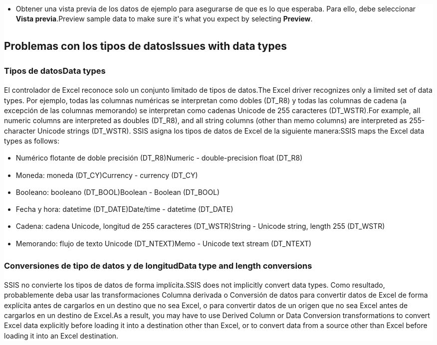 -   <span data-ttu-id="82296-203">Obtener una vista previa de los datos de ejemplo para asegurarse de que es lo que esperaba. Para ello, debe seleccionar **Vista previa**.</span><span class="sxs-lookup"><span data-stu-id="82296-203">Preview sample data to make sure it's what you expect by selecting **Preview**.</span></span>

## <a name="issues-with-data-types"></a><a name="issues-types"></a> <span data-ttu-id="82296-204">Problemas con los tipos de datos</span><span class="sxs-lookup"><span data-stu-id="82296-204">Issues with data types</span></span>

### <a name="data-types"></a><span data-ttu-id="82296-205">Tipos de datos</span><span class="sxs-lookup"><span data-stu-id="82296-205">Data types</span></span>

<span data-ttu-id="82296-206">El controlador de Excel reconoce solo un conjunto limitado de tipos de datos.</span><span class="sxs-lookup"><span data-stu-id="82296-206">The Excel driver recognizes only a limited set of data types.</span></span> <span data-ttu-id="82296-207">Por ejemplo, todas las columnas numéricas se interpretan como dobles (DT_R8) y todas las columnas de cadena (a excepción de las columnas memorando) se interpretan como cadenas Unicode de 255 caracteres (DT_WSTR).</span><span class="sxs-lookup"><span data-stu-id="82296-207">For example, all numeric columns are interpreted as doubles (DT_R8), and all string columns (other than memo columns) are interpreted as 255-character Unicode strings (DT_WSTR).</span></span> <span data-ttu-id="82296-208">SSIS asigna los tipos de datos de Excel de la siguiente manera:</span><span class="sxs-lookup"><span data-stu-id="82296-208">SSIS maps the Excel data types as follows:</span></span>

-   <span data-ttu-id="82296-209">Numérico flotante de doble precisión (DT_R8)</span><span class="sxs-lookup"><span data-stu-id="82296-209">Numeric - double-precision float (DT_R8)</span></span>

-   <span data-ttu-id="82296-210">Moneda: moneda (DT_CY)</span><span class="sxs-lookup"><span data-stu-id="82296-210">Currency - currency (DT_CY)</span></span>

-   <span data-ttu-id="82296-211">Booleano: booleano (DT_BOOL)</span><span class="sxs-lookup"><span data-stu-id="82296-211">Boolean - Boolean (DT_BOOL)</span></span>

-   <span data-ttu-id="82296-212">Fecha y hora: datetime (DT_DATE)</span><span class="sxs-lookup"><span data-stu-id="82296-212">Date/time - datetime (DT_DATE)</span></span>

-   <span data-ttu-id="82296-213">Cadena: cadena Unicode, longitud de 255 caracteres (DT_WSTR)</span><span class="sxs-lookup"><span data-stu-id="82296-213">String - Unicode string, length 255 (DT_WSTR)</span></span>

-   <span data-ttu-id="82296-214">Memorando: flujo de texto Unicode (DT_NTEXT)</span><span class="sxs-lookup"><span data-stu-id="82296-214">Memo - Unicode text stream (DT_NTEXT)</span></span>

### <a name="data-type-and-length-conversions"></a><span data-ttu-id="82296-215">Conversiones de tipo de datos y de longitud</span><span class="sxs-lookup"><span data-stu-id="82296-215">Data type and length conversions</span></span>

<span data-ttu-id="82296-216">SSIS no convierte los tipos de datos de forma implícita.</span><span class="sxs-lookup"><span data-stu-id="82296-216">SSIS does not implicitly convert data types.</span></span> <span data-ttu-id="82296-217">Como resultado, probablemente deba usar las transformaciones Columna derivada o Conversión de datos para convertir datos de Excel de forma explícita antes de cargarlos en un destino que no sea Excel, o para convertir datos de un origen que no sea Excel antes de cargarlos en un destino de Excel.</span><span class="sxs-lookup"><span data-stu-id="82296-217">As a result, you may have to use Derived Column or Data Conversion transformations to convert Excel data explicitly before loading it into a destination other than Excel, or to convert data from a source other than Excel before loading it into an Excel destination.</span></span>
